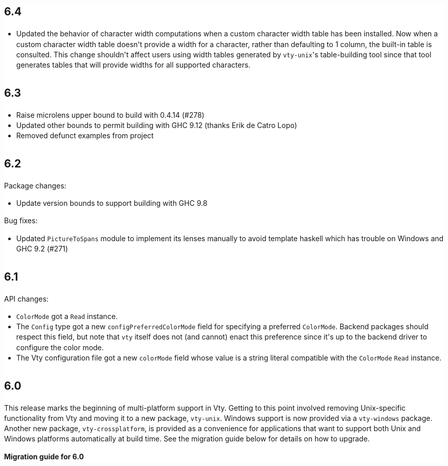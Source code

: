 
6.4
---

* Updated the behavior of character width computations when a custom
  character width table has been installed. Now when a custom character
  width table doesn't provide a width for a character, rather than
  defaulting to 1 column, the built-in table is consulted. This change
  shouldn't affect users using width tables generated by `vty-unix`'s
  table-building tool since that tool generates tables that will provide
  widths for all supported characters.

6.3
---

* Raise microlens upper bound to build with 0.4.14 (#278)
* Updated other bounds to permit building with GHC 9.12 (thanks Erik de
  Catro Lopo)
* Removed defunct examples from project

6.2
---

Package changes:
* Update version bounds to support building with GHC 9.8

Bug fixes:
* Updated `PictureToSpans` module to implement its lenses manually to
  avoid template haskell which has trouble on Windows and GHC 9.2 (#271)

6.1
---

API changes:
* `ColorMode` got a `Read` instance.
* The `Config` type got a new `configPreferredColorMode` field for
  specifying a preferred `ColorMode`. Backend packages should respect
  this field, but note that `vty` itself does not (and cannot) enact
  this preference since it's up to the backend driver to configure the
  color mode.
* The Vty configuration file got a new `colorMode` field whose value is
  a string literal compatible with the `ColorMode` `Read` instance.

6.0
---

This release marks the beginning of multi-platform support in Vty.
Getting to this point involved removing Unix-specific functionality
from Vty and moving it to a new package, `vty-unix`. Windows support
is now provided via a `vty-windows` package. Another new package,
`vty-crossplatform`, is provided as a convenience for applications that
want to support both Unix and Windows platforms automatically at build
time. See the migration guide below for details on how to upgrade.

**Migration guide for 6.0**
